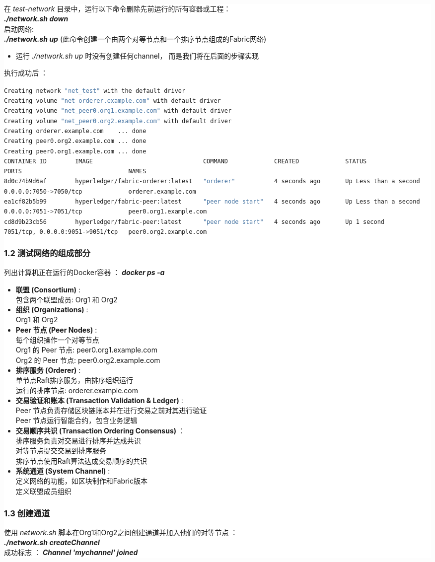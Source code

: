 ```bash  
```

在 *test-network* 目录中，运行以下命令删除先前运行的所有容器或工程：  
***./network.sh down***  
启动网络:  
***./network.sh up***   (此命令创建一个由两个对等节点和一个排序节点组成的Fabric网络)
* 运行 *./network.sh up* 时没有创建任何channel， 而是我们将在后面的步骤实现  

执行成功后 ：  
```bash  
Creating network "net_test" with the default driver
Creating volume "net_orderer.example.com" with default driver
Creating volume "net_peer0.org1.example.com" with default driver
Creating volume "net_peer0.org2.example.com" with default driver
Creating orderer.example.com    ... done
Creating peer0.org2.example.com ... done
Creating peer0.org1.example.com ... done
CONTAINER ID        IMAGE                               COMMAND             CREATED             STATUS                  PORTS                              NAMES
8d0c74b9d6af        hyperledger/fabric-orderer:latest   "orderer"           4 seconds ago       Up Less than a second   0.0.0.0:7050->7050/tcp             orderer.example.com
ea1cf82b5b99        hyperledger/fabric-peer:latest      "peer node start"   4 seconds ago       Up Less than a second   0.0.0.0:7051->7051/tcp             peer0.org1.example.com
cd8d9b23cb56        hyperledger/fabric-peer:latest      "peer node start"   4 seconds ago       Up 1 second             7051/tcp, 0.0.0.0:9051->9051/tcp   peer0.org2.example.com
```

### 1.2 测试网络的组成部分  
列出计算机正在运行的Docker容器 ： ***docker ps -a***  
* **联盟 (Consortium)** :  
 包含两个联盟成员: Org1 和 Org2  
* **组织 (Organizations)** :  
Org1 和 Org2  
* **Peer 节点 (Peer Nodes)** :  
每个组织操作一个对等节点  
Org1 的 Peer 节点: peer0.org1.example.com  
Org2 的 Peer 节点: peer0.org2.example.com  
* **排序服务 (Orderer)** :  
单节点Raft排序服务，由排序组织运行  
运行的排序节点: orderer.example.com  
* **交易验证和账本 (Transaction Validation & Ledger)** :  
Peer 节点负责存储区块链账本并在进行交易之前对其进行验证  
Peer 节点运行智能合约，包含业务逻辑  
* **交易顺序共识 (Transaction Ordering Consensus)** ：  
排序服务负责对交易进行排序并达成共识  
对等节点提交交易到排序服务  
排序节点使用Raft算法达成交易顺序的共识
* **系统通道 (System Channel)** :  
定义网络的功能，如区块制作和Fabric版本  
定义联盟成员组织

### 1.3 创建通道  
使用 *network.sh* 脚本在Org1和Org2之间创建通道并加入他们的对等节点 ：  
***./network.sh createChannel***  
成功标志 ： ***Channel 'mychannel' joined***  
